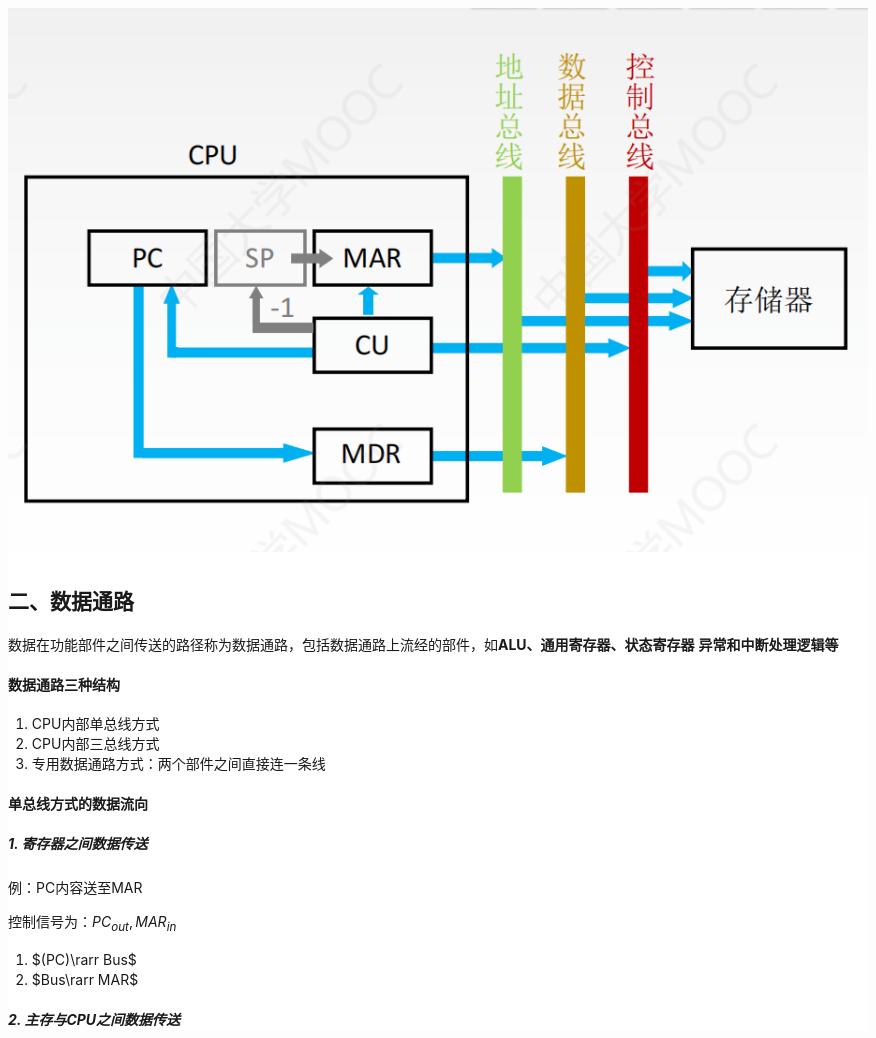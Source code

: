 ![image-20220825020814901](../../../img/typora-user-images/image-20220825020814901.png)



## 二、数据通路

数据在功能部件之间传送的路径称为数据通路，包括数据通路上流经的部件，如**ALU、通用寄存器、状态寄存器**
**异常和中断处理逻辑等**

#### 数据通路三种结构

1. CPU内部单总线方式
2. CPU内部三总线方式
3. 专用数据通路方式：两个部件之间直接连一条线

#### 单总线方式的数据流向

##### 1. 寄存器之间数据传送

例：PC内容送至MAR

控制信号为：$PC_{out},MAR_{in}$

1. $(PC)\rarr Bus$
2. $Bus\rarr MAR$

##### 2. 主存与CPU之间数据传送
